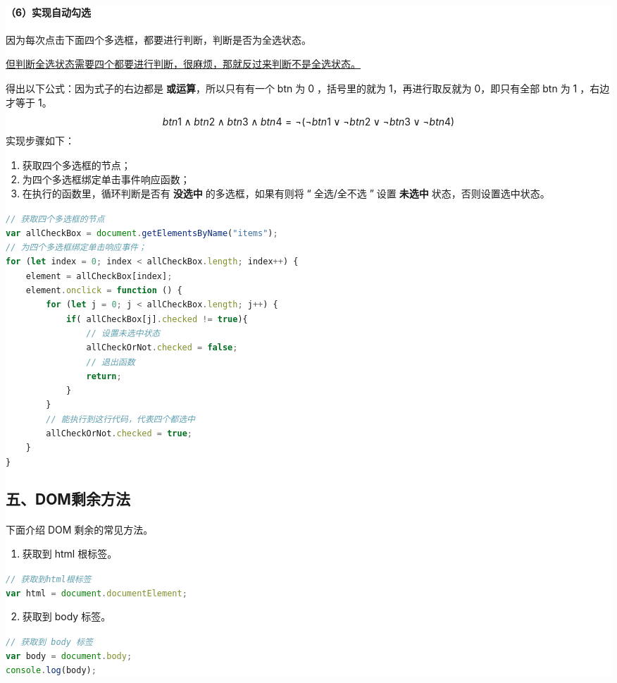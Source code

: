#### （6）实现自动勾选

因为每次点击下面四个多选框，都要进行判断，判断是否为全选状态。

<u>但判断全选状态需要四个都要进行判断，很麻烦，那就反过来判断不是全选状态。</u>

得出以下公式：因为式子的右边都是 **或运算**，所以只有有一个 btn 为 0 ，括号里的就为 1，再进行取反就为 0，即只有全部 btn 为 1 ，右边才等于 1。
$$
btn1 \land btn2 \land btn3 \land btn4 = \neg(\neg btn1 \lor \neg btn2 \lor \neg btn3 \lor \neg btn4 )
$$
实现步骤如下：

1. 获取四个多选框的节点；
2. 为四个多选框绑定单击事件响应函数；
3. 在执行的函数里，循环判断是否有 **没选中** 的多选框，如果有则将 “ 全选/全不选 ” 设置 **未选中** 状态，否则设置选中状态。

```js
// 获取四个多选框的节点
var allCheckBox = document.getElementsByName("items");
// 为四个多选框绑定单击响应事件；
for (let index = 0; index < allCheckBox.length; index++) {
    element = allCheckBox[index];
    element.onclick = function () {
        for (let j = 0; j < allCheckBox.length; j++) {
            if( allCheckBox[j].checked != true){
                // 设置未选中状态
                allCheckOrNot.checked = false;
                // 退出函数
                return;
            }
        }
        // 能执行到这行代码，代表四个都选中
        allCheckOrNot.checked = true;
    }
}
```

## 五、DOM剩余方法

下面介绍 DOM 剩余的常见方法。

1. 获取到 html 根标签。

```js
// 获取到html根标签
var html = document.documentElement;
```

2. 获取到 body 标签。

```js
// 获取到 body 标签
var body = document.body;
console.log(body);
```
